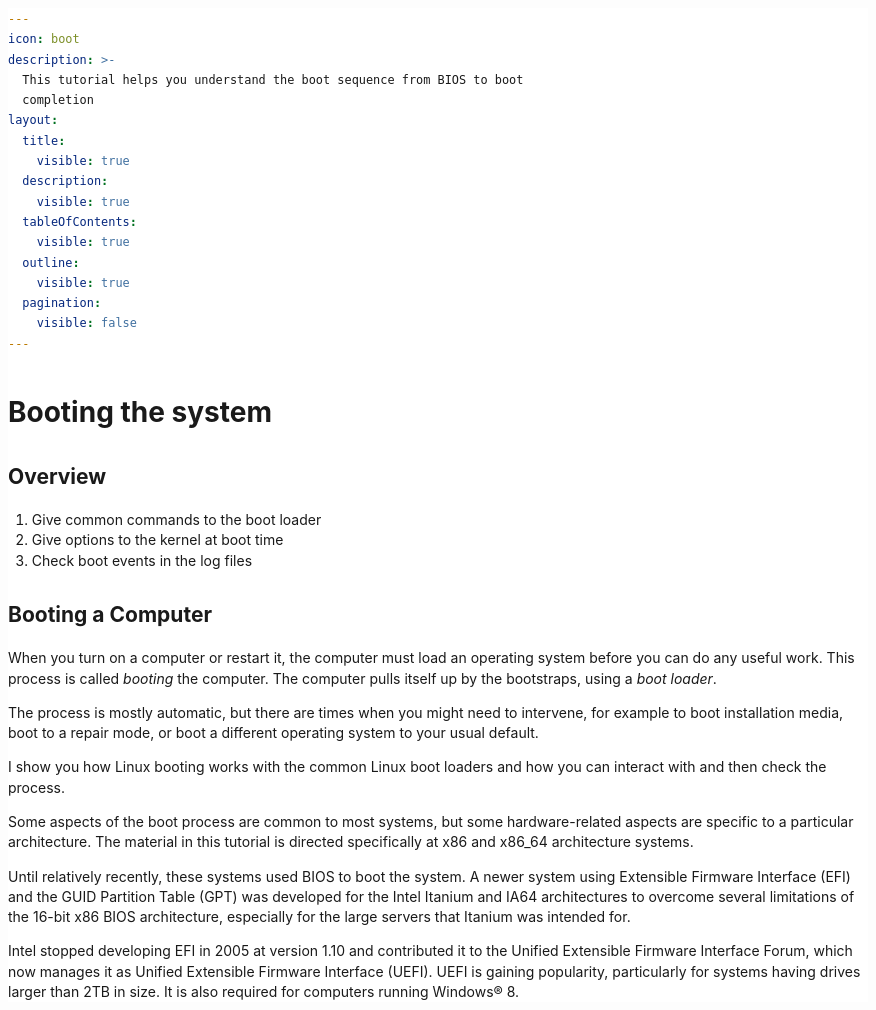 ```yaml
---
icon: boot
description: >-
  This tutorial helps you understand the boot sequence from BIOS to boot
  completion
layout:
  title:
    visible: true
  description:
    visible: true
  tableOfContents:
    visible: true
  outline:
    visible: true
  pagination:
    visible: false
---
```


# Booting the system

## Overview

1. Give common commands to the boot loader
2. Give options to the kernel at boot time
3. Check boot events in the log files

## Booting a Computer

When you turn on a computer or restart it, the computer must load an operating system before you can do any useful work. This process is called _booting_ the computer. The computer pulls itself up by the bootstraps, using a _boot loader_.&#x20;

The process is mostly automatic, but there are times when you might need to intervene, for example to boot installation media, boot to a repair mode, or boot a different operating system to your usual default.&#x20;

I show you how Linux booting works with the common Linux boot loaders and how you can interact with and then check the process.

Some aspects of the boot process are common to most systems, but some hardware-related aspects are specific to a particular architecture. The material in this tutorial is directed specifically at x86 and x86\_64 architecture systems.&#x20;

Until relatively recently, these systems used BIOS to boot the system. A newer system using Extensible Firmware Interface (EFI) and the GUID Partition Table (GPT) was developed for the Intel Itanium and IA64 architectures to overcome several limitations of the 16-bit x86 BIOS architecture, especially for the large servers that Itanium was intended for.&#x20;

Intel stopped developing EFI in 2005 at version 1.10 and contributed it to the Unified Extensible Firmware Interface Forum, which now manages it as Unified Extensible Firmware Interface (UEFI). UEFI is gaining popularity, particularly for systems having drives larger than 2TB in size. It is also required for computers running Windows® 8.
